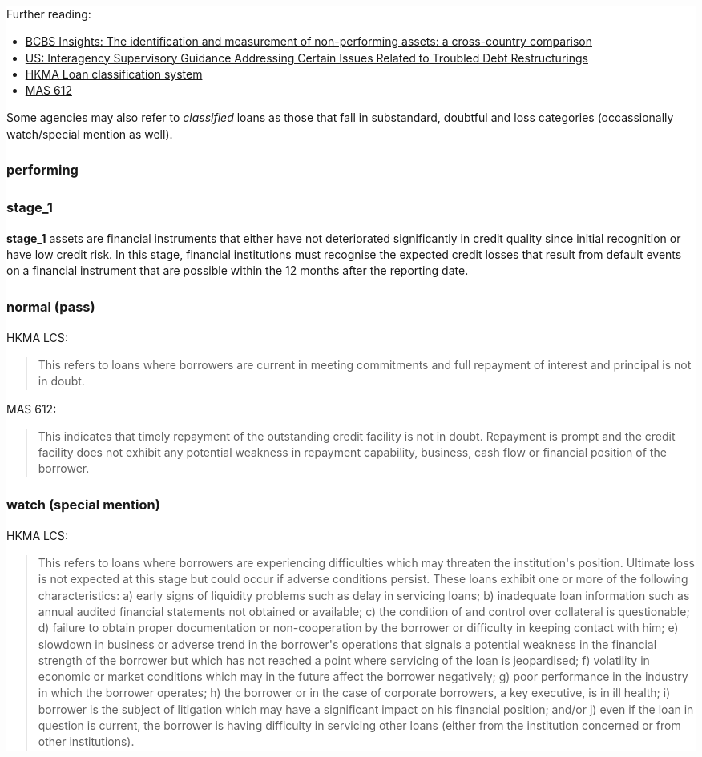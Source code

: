 Further reading:
* [BCBS Insights: The identification and measurement of non-performing assets: a cross-country comparison][bcbs-i7]
* [US: Interagency Supervisory Guidance Addressing Certain Issues Related to Troubled Debt Restructurings ][sr13-17]
* [HKMA Loan classification system][hkma-lcs]
* [MAS 612][mas612]

Some agencies may also refer to *classified* loans as those that fall in substandard, doubtful and loss categories (occassionally watch/special mention as well).

### performing

### stage_1
**stage_1** assets are financial instruments that either have not deteriorated significantly in credit quality since initial recognition or have low credit risk. In this stage, financial institutions must recognise the expected credit losses that result from default events on a financial instrument that are possible within the 12 months after the reporting date.

### normal (pass)
HKMA LCS:
> This refers to loans where borrowers are current in meeting commitments and
full repayment of interest and principal is not in doubt.

MAS 612:
> This indicates that timely repayment of the outstanding credit facility is
not in doubt. Repayment is prompt and the credit facility does not exhibit any
potential weakness in repayment capability, business, cash flow or financial
position of the borrower.

### watch (special mention)
HKMA LCS:
> This refers to loans where borrowers are experiencing difficulties which may threaten the institution's position. Ultimate loss is not expected at this stage but could occur if adverse conditions persist. These loans exhibit one or more of the following characteristics:
a) early signs of liquidity problems such as delay in servicing loans;
b) inadequate loan information such as annual audited financial statements not obtained or available;
c) the condition of and control over collateral is questionable;
d) failure to obtain proper documentation or non-cooperation by the borrower or difficulty in keeping contact with him;
e) slowdown in business or adverse trend in the borrower's operations that
signals a potential weakness in the financial strength of the borrower but
which has not reached a point where servicing of the loan is jeopardised;
f) volatility in economic or market conditions which may in the future affect the borrower negatively;
g) poor performance in the industry in which the borrower operates;
h) the borrower or in the case of corporate borrowers, a key executive, is in ill health;
i) borrower is the subject of litigation which may have a significant impact on
his financial position; and/or
j) even if the loan in question is current, the borrower is having difficulty in servicing other loans (either from the institution concerned or from other
institutions).


[ifrs9]: https://www.iasplus.com/en-gb/standards/ifrs-en-gb/ifrs9
[orm]: https://www.openriskmanual.org/wiki/Significant_Increase_in_Credit_Risk
[hkma-lcs]: https://www.hkma.gov.hk/media/eng/doc/key-functions/banking-stability/banking-policy-and-supervision/regulatory-framework/ma(bs)2aci(app2)_e.pdf
[sr13-17]: https://www.fdic.gov/regulations/resources/director/college/ny/materials/2012-loans.pdf
[mas612]: https://www.mas.gov.sg/-/media/MAS/Notices/PDF/MAS-Notice-612-effective-1-Jan-2018.pdf
[bcbs-i7]: https://www.bis.org/fsi/publ/insights7.pdf
[eba-680]: https://www.eba.europa.eu/sites/default/documents/files/documents/10180/2321183/9498635b-c1c1-4f5a-91f2-d676472da3ad/Draft%20final%20report%20on%20ITS%20amending%20ITS%20Rep%20FINREP.pdf?retry=1